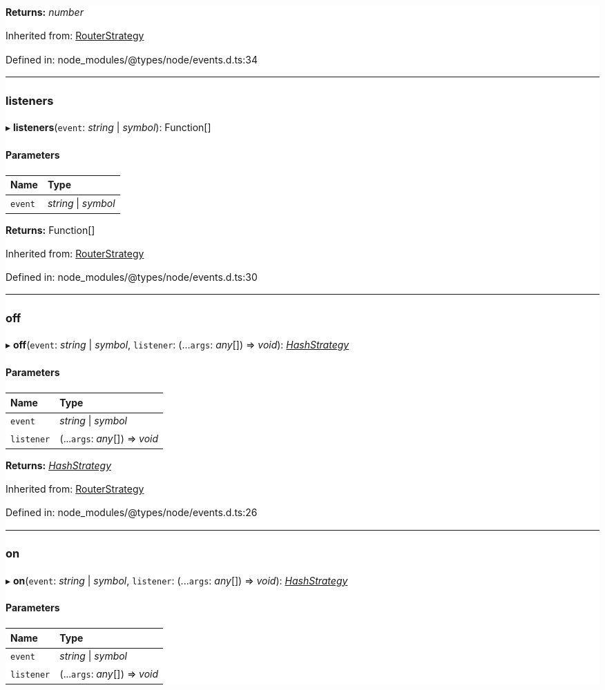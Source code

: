 **Returns:** *number*

Inherited from: [RouterStrategy](routerstrategy.routerstrategy-1.md)

Defined in: node_modules/@types/node/events.d.ts:34

___

### listeners

▸ **listeners**(`event`: *string* \| *symbol*): Function[]

#### Parameters

| Name | Type |
| :------ | :------ |
| `event` | *string* \| *symbol* |

**Returns:** Function[]

Inherited from: [RouterStrategy](routerstrategy.routerstrategy-1.md)

Defined in: node_modules/@types/node/events.d.ts:30

___

### off

▸ **off**(`event`: *string* \| *symbol*, `listener`: (...`args`: *any*[]) => *void*): [*HashStrategy*](hashstrategy.hashstrategy-1.md)

#### Parameters

| Name | Type |
| :------ | :------ |
| `event` | *string* \| *symbol* |
| `listener` | (...`args`: *any*[]) => *void* |

**Returns:** [*HashStrategy*](hashstrategy.hashstrategy-1.md)

Inherited from: [RouterStrategy](routerstrategy.routerstrategy-1.md)

Defined in: node_modules/@types/node/events.d.ts:26

___

### on

▸ **on**(`event`: *string* \| *symbol*, `listener`: (...`args`: *any*[]) => *void*): [*HashStrategy*](hashstrategy.hashstrategy-1.md)

#### Parameters

| Name | Type |
| :------ | :------ |
| `event` | *string* \| *symbol* |
| `listener` | (...`args`: *any*[]) => *void* |
